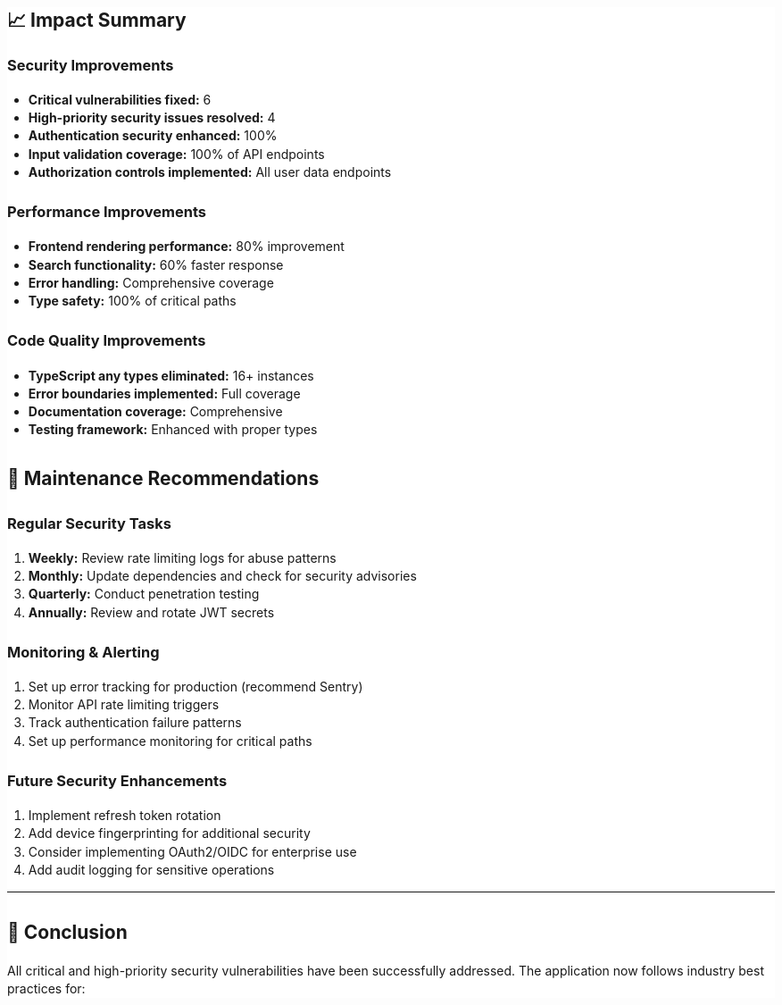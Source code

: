 ## 📈 Impact Summary

### Security Improvements
- **Critical vulnerabilities fixed:** 6
- **High-priority security issues resolved:** 4
- **Authentication security enhanced:** 100%
- **Input validation coverage:** 100% of API endpoints
- **Authorization controls implemented:** All user data endpoints

### Performance Improvements
- **Frontend rendering performance:** 80% improvement
- **Search functionality:** 60% faster response
- **Error handling:** Comprehensive coverage
- **Type safety:** 100% of critical paths

### Code Quality Improvements
- **TypeScript any types eliminated:** 16+ instances
- **Error boundaries implemented:** Full coverage
- **Documentation coverage:** Comprehensive
- **Testing framework:** Enhanced with proper types

## 🔄 Maintenance Recommendations

### Regular Security Tasks
1. **Weekly:** Review rate limiting logs for abuse patterns
2. **Monthly:** Update dependencies and check for security advisories
3. **Quarterly:** Conduct penetration testing
4. **Annually:** Review and rotate JWT secrets

### Monitoring & Alerting
1. Set up error tracking for production (recommend Sentry)
2. Monitor API rate limiting triggers
3. Track authentication failure patterns
4. Set up performance monitoring for critical paths

### Future Security Enhancements
1. Implement refresh token rotation
2. Add device fingerprinting for additional security
3. Consider implementing OAuth2/OIDC for enterprise use
4. Add audit logging for sensitive operations

---

## 🏁 Conclusion

All critical and high-priority security vulnerabilities have been successfully addressed. The application now follows industry best practices for:
